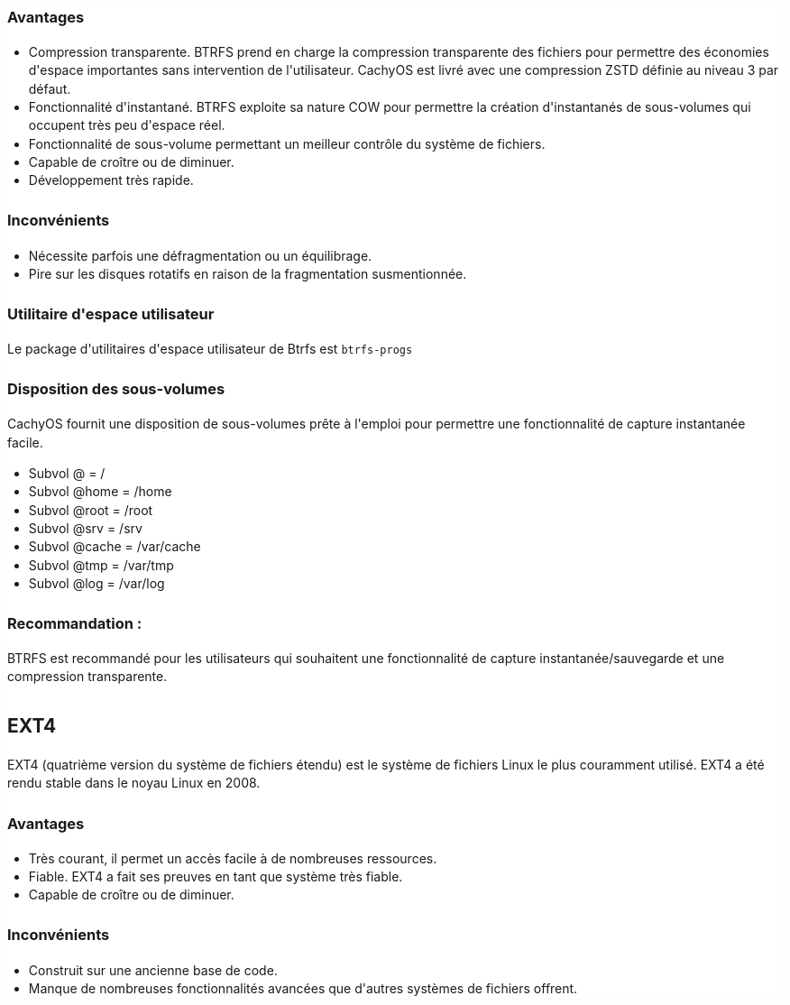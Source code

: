 ### Avantages

- Compression transparente. BTRFS prend en charge la compression transparente des fichiers pour permettre des économies d'espace importantes sans intervention de l'utilisateur. CachyOS est livré avec une compression ZSTD définie au niveau 3 par défaut.
- Fonctionnalité d'instantané. BTRFS exploite sa nature COW pour permettre la création d'instantanés de sous-volumes qui occupent très peu d'espace réel.
- Fonctionnalité de sous-volume permettant un meilleur contrôle du système de fichiers.
- Capable de croître ou de diminuer.
- Développement très rapide.

### Inconvénients

- Nécessite parfois une défragmentation ou un équilibrage.
- Pire sur les disques rotatifs en raison de la fragmentation susmentionnée.

### Utilitaire d'espace utilisateur

Le package d'utilitaires d'espace utilisateur de Btrfs est `btrfs-progs`

### Disposition des sous-volumes

CachyOS fournit une disposition de sous-volumes prête à l'emploi pour permettre une fonctionnalité de capture instantanée facile.
- Subvol @ = /
- Subvol @home = /home
- Subvol @root = /root
- Subvol @srv = /srv
- Subvol @cache = /var/cache
- Subvol @tmp = /var/tmp
- Subvol @log = /var/log

### Recommandation :

BTRFS est recommandé pour les utilisateurs qui souhaitent une fonctionnalité de capture instantanée/sauvegarde et une compression transparente.


## EXT4

EXT4 (quatrième version du système de fichiers étendu) est le système de fichiers Linux le plus couramment utilisé. EXT4 a été rendu stable dans le noyau Linux en 2008.

### Avantages

- Très courant, il permet un accès facile à de nombreuses ressources.
- Fiable. EXT4 a fait ses preuves en tant que système très fiable.
- Capable de croître ou de diminuer.

### Inconvénients

- Construit sur une ancienne base de code.
- Manque de nombreuses fonctionnalités avancées que d'autres systèmes de fichiers offrent.
